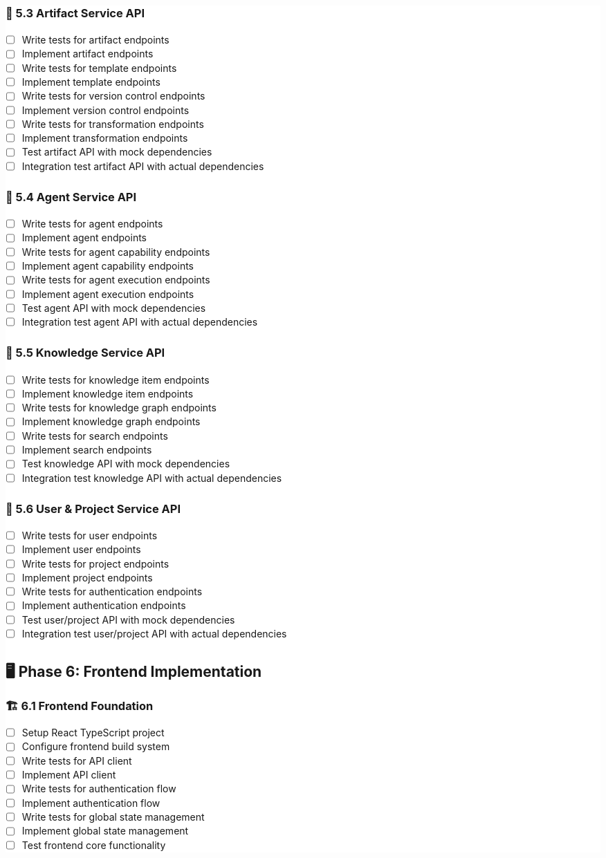 ### 📄 5.3 Artifact Service API
- [ ] Write tests for artifact endpoints
- [ ] Implement artifact endpoints
- [ ] Write tests for template endpoints
- [ ] Implement template endpoints
- [ ] Write tests for version control endpoints
- [ ] Implement version control endpoints
- [ ] Write tests for transformation endpoints
- [ ] Implement transformation endpoints
- [ ] Test artifact API with mock dependencies
- [ ] Integration test artifact API with actual dependencies

### 🤖 5.4 Agent Service API
- [ ] Write tests for agent endpoints
- [ ] Implement agent endpoints
- [ ] Write tests for agent capability endpoints
- [ ] Implement agent capability endpoints
- [ ] Write tests for agent execution endpoints
- [ ] Implement agent execution endpoints
- [ ] Test agent API with mock dependencies
- [ ] Integration test agent API with actual dependencies

### 🧠 5.5 Knowledge Service API
- [ ] Write tests for knowledge item endpoints
- [ ] Implement knowledge item endpoints
- [ ] Write tests for knowledge graph endpoints
- [ ] Implement knowledge graph endpoints
- [ ] Write tests for search endpoints
- [ ] Implement search endpoints
- [ ] Test knowledge API with mock dependencies
- [ ] Integration test knowledge API with actual dependencies

### 👥 5.6 User & Project Service API
- [ ] Write tests for user endpoints
- [ ] Implement user endpoints
- [ ] Write tests for project endpoints
- [ ] Implement project endpoints
- [ ] Write tests for authentication endpoints
- [ ] Implement authentication endpoints
- [ ] Test user/project API with mock dependencies
- [ ] Integration test user/project API with actual dependencies

## 🖥️ Phase 6: Frontend Implementation

### 🏗️ 6.1 Frontend Foundation
- [ ] Setup React TypeScript project
- [ ] Configure frontend build system
- [ ] Write tests for API client
- [ ] Implement API client
- [ ] Write tests for authentication flow
- [ ] Implement authentication flow
- [ ] Write tests for global state management
- [ ] Implement global state management
- [ ] Test frontend core functionality
